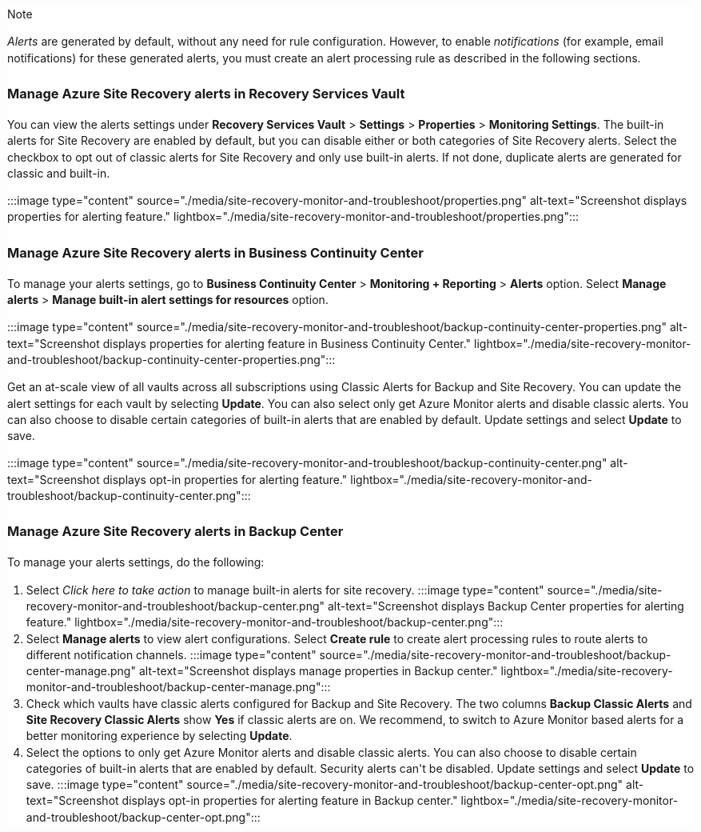 > [!NOTE]
> *Alerts* are generated by default, without any need for  rule configuration. However, to enable *notifications* (for example, email notifications) for these generated alerts, you must create an alert processing rule as described in the following sections.

### Manage Azure Site Recovery alerts in Recovery Services Vault 

You can view the alerts settings under **Recovery Services Vault** > **Settings** > **Properties** > **Monitoring Settings**. The built-in alerts for Site Recovery are enabled by default, but you can disable either or both categories of Site Recovery alerts. Select the checkbox to opt out of classic alerts for Site Recovery and only use built-in alerts. If not done, duplicate alerts are generated for classic and built-in.  

:::image type="content" source="./media/site-recovery-monitor-and-troubleshoot/properties.png" alt-text="Screenshot displays properties for alerting feature." lightbox="./media/site-recovery-monitor-and-troubleshoot/properties.png":::

### Manage Azure Site Recovery alerts in Business Continuity Center

To manage your alerts settings, go to **Business Continuity Center** > **Monitoring + Reporting** > **Alerts** option. Select **Manage alerts** > **Manage built-in alert settings for resources** option.  

:::image type="content" source="./media/site-recovery-monitor-and-troubleshoot/backup-continuity-center-properties.png" alt-text="Screenshot displays properties for alerting feature in Business Continuity Center." lightbox="./media/site-recovery-monitor-and-troubleshoot/backup-continuity-center-properties.png":::

Get an at-scale view of all vaults across all subscriptions using Classic Alerts for Backup and Site Recovery. You can update the alert settings for each vault by selecting **Update**. You can also select only get Azure Monitor alerts and disable classic alerts. You can also choose to disable certain categories of built-in alerts that are enabled by default. Update settings and select **Update** to save. 

:::image type="content" source="./media/site-recovery-monitor-and-troubleshoot/backup-continuity-center.png" alt-text="Screenshot displays opt-in properties for alerting feature." lightbox="./media/site-recovery-monitor-and-troubleshoot/backup-continuity-center.png":::

### Manage Azure Site Recovery alerts in Backup Center

To manage your alerts settings, do the following:

1. Select *Click here to take action* to manage built-in alerts for site recovery. 
    :::image type="content" source="./media/site-recovery-monitor-and-troubleshoot/backup-center.png" alt-text="Screenshot displays Backup Center properties for alerting feature." lightbox="./media/site-recovery-monitor-and-troubleshoot/backup-center.png":::
1. Select **Manage alerts** to view alert configurations. Select **Create rule** to create alert processing rules to route alerts to different notification channels. 
    :::image type="content" source="./media/site-recovery-monitor-and-troubleshoot/backup-center-manage.png" alt-text="Screenshot displays manage properties in Backup center." lightbox="./media/site-recovery-monitor-and-troubleshoot/backup-center-manage.png":::
1. Check which vaults have classic alerts configured for Backup and Site Recovery. The two columns **Backup Classic Alerts** and **Site Recovery Classic Alerts** show **Yes** if classic alerts are on. We recommend, to switch to Azure Monitor based alerts for a better monitoring experience by selecting **Update**. 
1. Select the options to only get Azure Monitor alerts and disable classic alerts. You can also choose to disable certain categories of built-in alerts that are enabled by default. Security alerts can't be disabled. Update settings and select **Update** to save. 
    :::image type="content" source="./media/site-recovery-monitor-and-troubleshoot/backup-center-opt.png" alt-text="Screenshot displays opt-in properties for alerting feature in Backup center." lightbox="./media/site-recovery-monitor-and-troubleshoot/backup-center-opt.png":::
